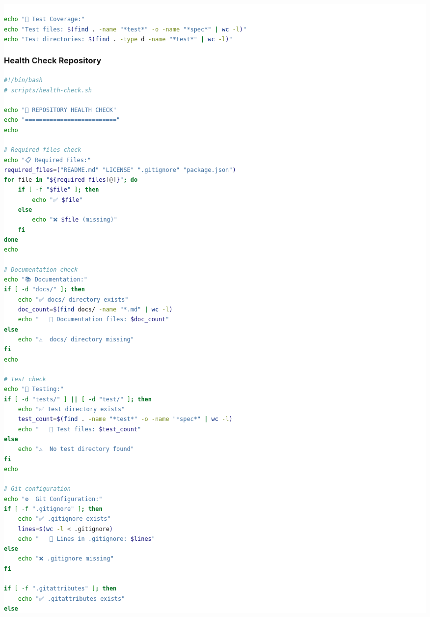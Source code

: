 ```bash

echo "🧪 Test Coverage:"
echo "Test files: $(find . -name "*test*" -o -name "*spec*" | wc -l)"
echo "Test directories: $(find . -type d -name "*test*" | wc -l)"
```

### Health Check Repository

```bash
#!/bin/bash
# scripts/health-check.sh

echo "🏥 REPOSITORY HEALTH CHECK"
echo "=========================="
echo

# Required files check
echo "📋 Required Files:"
required_files=("README.md" "LICENSE" ".gitignore" "package.json")
for file in "${required_files[@]}"; do
    if [ -f "$file" ]; then
        echo "✅ $file"
    else
        echo "❌ $file (missing)"
    fi
done
echo

# Documentation check
echo "📚 Documentation:"
if [ -d "docs/" ]; then
    echo "✅ docs/ directory exists"
    doc_count=$(find docs/ -name "*.md" | wc -l)
    echo "   📄 Documentation files: $doc_count"
else
    echo "⚠️  docs/ directory missing"
fi
echo

# Test check
echo "🧪 Testing:"
if [ -d "tests/" ] || [ -d "test/" ]; then
    echo "✅ Test directory exists"
    test_count=$(find . -name "*test*" -o -name "*spec*" | wc -l)
    echo "   📄 Test files: $test_count"
else
    echo "⚠️  No test directory found"
fi
echo

# Git configuration
echo "⚙️  Git Configuration:"
if [ -f ".gitignore" ]; then
    echo "✅ .gitignore exists"
    lines=$(wc -l < .gitignore)
    echo "   📄 Lines in .gitignore: $lines"
else
    echo "❌ .gitignore missing"
fi

if [ -f ".gitattributes" ]; then
    echo "✅ .gitattributes exists"
else
```